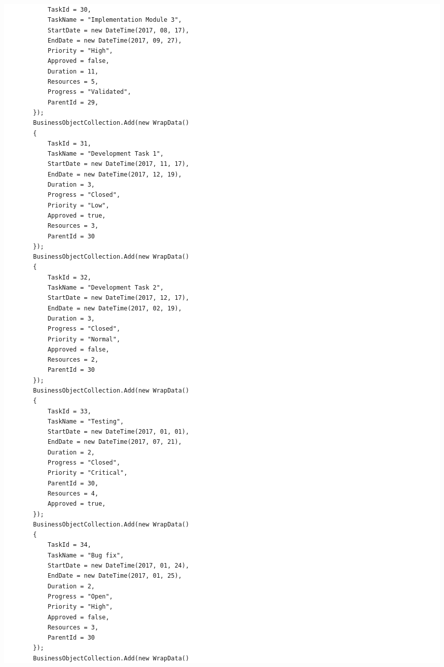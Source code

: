                 TaskId = 30,
                TaskName = "Implementation Module 3",
                StartDate = new DateTime(2017, 08, 17),
                EndDate = new DateTime(2017, 09, 27),
                Priority = "High",
                Approved = false,
                Duration = 11,
                Resources = 5,
                Progress = "Validated",
                ParentId = 29,
            });
            BusinessObjectCollection.Add(new WrapData()
            {
                TaskId = 31,
                TaskName = "Development Task 1",
                StartDate = new DateTime(2017, 11, 17),
                EndDate = new DateTime(2017, 12, 19),
                Duration = 3,
                Progress = "Closed",
                Priority = "Low",
                Approved = true,
                Resources = 3,
                ParentId = 30
            });
            BusinessObjectCollection.Add(new WrapData()
            {
                TaskId = 32,
                TaskName = "Development Task 2",
                StartDate = new DateTime(2017, 12, 17),
                EndDate = new DateTime(2017, 02, 19),
                Duration = 3,
                Progress = "Closed",
                Priority = "Normal",
                Approved = false,
                Resources = 2,
                ParentId = 30
            });
            BusinessObjectCollection.Add(new WrapData()
            {
                TaskId = 33,
                TaskName = "Testing",
                StartDate = new DateTime(2017, 01, 01),
                EndDate = new DateTime(2017, 07, 21),
                Duration = 2,
                Progress = "Closed",
                Priority = "Critical",
                ParentId = 30,
                Resources = 4,
                Approved = true,
            });
            BusinessObjectCollection.Add(new WrapData()
            {
                TaskId = 34,
                TaskName = "Bug fix",
                StartDate = new DateTime(2017, 01, 24),
                EndDate = new DateTime(2017, 01, 25),
                Duration = 2,
                Progress = "Open",
                Priority = "High",
                Approved = false,
                Resources = 3,
                ParentId = 30
            });
            BusinessObjectCollection.Add(new WrapData()